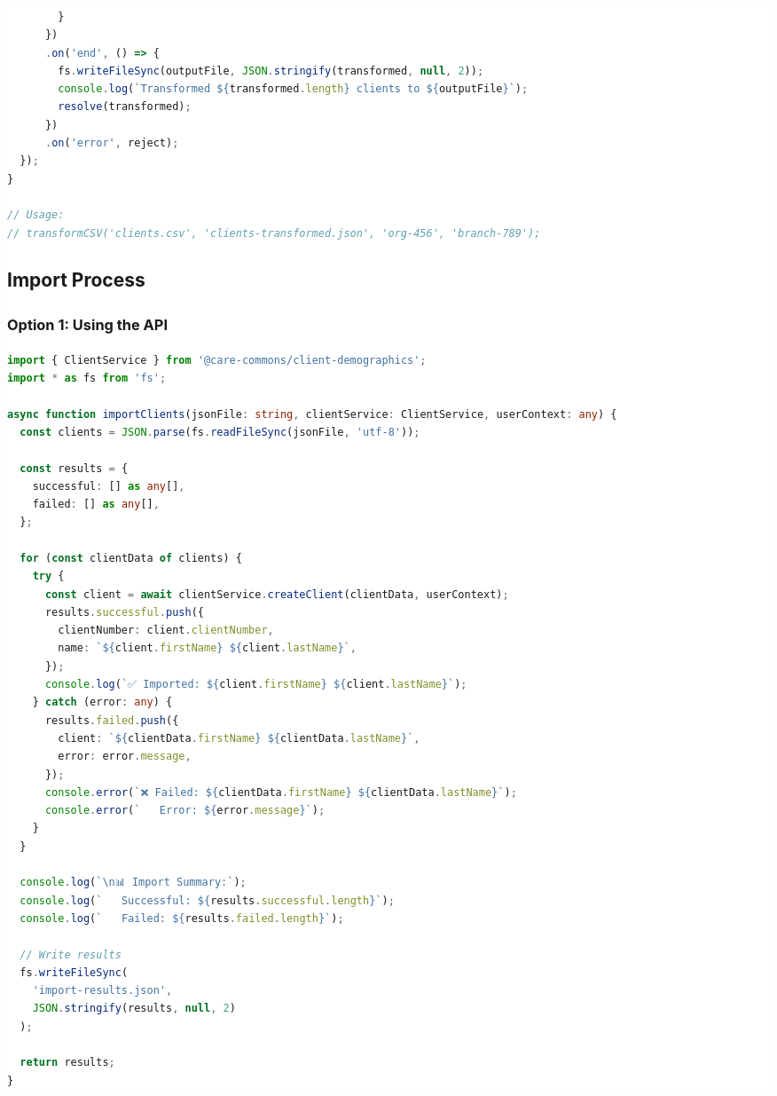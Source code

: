 ```typescript
        }
      })
      .on('end', () => {
        fs.writeFileSync(outputFile, JSON.stringify(transformed, null, 2));
        console.log(`Transformed ${transformed.length} clients to ${outputFile}`);
        resolve(transformed);
      })
      .on('error', reject);
  });
}

// Usage:
// transformCSV('clients.csv', 'clients-transformed.json', 'org-456', 'branch-789');
```

## Import Process

### Option 1: Using the API

```typescript
import { ClientService } from '@care-commons/client-demographics';
import * as fs from 'fs';

async function importClients(jsonFile: string, clientService: ClientService, userContext: any) {
  const clients = JSON.parse(fs.readFileSync(jsonFile, 'utf-8'));
  
  const results = {
    successful: [] as any[],
    failed: [] as any[],
  };
  
  for (const clientData of clients) {
    try {
      const client = await clientService.createClient(clientData, userContext);
      results.successful.push({
        clientNumber: client.clientNumber,
        name: `${client.firstName} ${client.lastName}`,
      });
      console.log(`✅ Imported: ${client.firstName} ${client.lastName}`);
    } catch (error: any) {
      results.failed.push({
        client: `${clientData.firstName} ${clientData.lastName}`,
        error: error.message,
      });
      console.error(`❌ Failed: ${clientData.firstName} ${clientData.lastName}`);
      console.error(`   Error: ${error.message}`);
    }
  }
  
  console.log(`\n📊 Import Summary:`);
  console.log(`   Successful: ${results.successful.length}`);
  console.log(`   Failed: ${results.failed.length}`);
  
  // Write results
  fs.writeFileSync(
    'import-results.json',
    JSON.stringify(results, null, 2)
  );
  
  return results;
}
```
